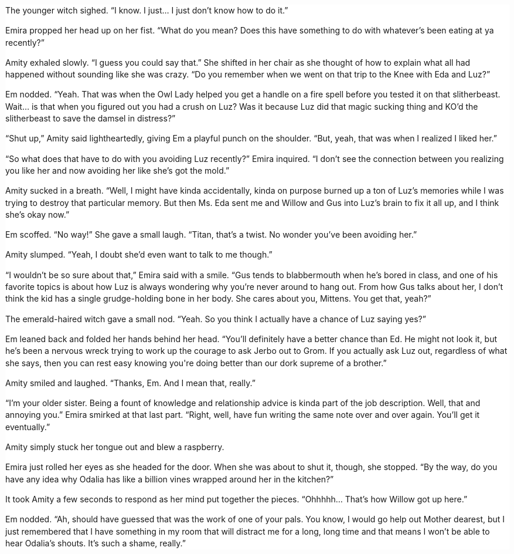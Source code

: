 The younger witch sighed. “I know. I just… I just don’t know how to do it.”

Emira propped her head up on her fist. “What do you mean? Does this have something to do with whatever’s been eating at ya recently?”

Amity exhaled slowly. “I guess you could say that.” She shifted in her chair as she thought of how to explain what all had happened without sounding like she was crazy. “Do you remember when we went on that trip to the Knee with Eda and Luz?”

Em nodded. “Yeah. That was when the Owl Lady helped you get a handle on a fire spell before you tested it on that slitherbeast. Wait… is that when you figured out you had a crush on Luz? Was it because Luz did that magic sucking thing and KO’d the slitherbeast to save the damsel in distress?”

“Shut up,” Amity said lightheartedly, giving Em a playful punch on the shoulder. “But, yeah, that was when I realized I liked her.”

“So what does that have to do with you avoiding Luz recently?” Emira inquired. “I don’t see the connection between you realizing you like her and now avoiding her like she’s got the mold.”

Amity sucked in a breath. “Well, I might have kinda accidentally, kinda on purpose burned up a ton of Luz’s memories while I was trying to destroy that particular memory. But then Ms. Eda sent me and Willow and Gus into Luz’s brain to fix it all up, and I think she’s okay now.”

Em scoffed. “No way\!” She gave a small laugh. “Titan, that’s a twist. No wonder you’ve been avoiding her.”

Amity slumped. “Yeah, I doubt she’d even want to talk to me though.”

“I wouldn’t be so sure about that,” Emira said with a smile. “Gus tends to blabbermouth when he’s bored in class, and one of his favorite topics is about how Luz is always wondering why you’re never around to hang out. From how Gus talks about her, I don’t think the kid has a single grudge-holding bone in her body. She cares about you, Mittens. You get that, yeah?”

The emerald-haired witch gave a small nod. “Yeah. So you think I actually have a chance of Luz saying yes?”

Em leaned back and folded her hands behind her head. “You’ll definitely have a better chance than Ed. He might not look it, but he’s been a nervous wreck trying to work up the courage to ask Jerbo out to Grom. If you actually ask Luz out, regardless of what she says, then you can rest easy knowing you're doing better than our dork supreme of a brother.”

Amity smiled and laughed. “Thanks, Em. And I mean that, really.”

“I’m your older sister. Being a fount of knowledge and relationship advice is kinda part of the job description. Well, that and annoying you.” Emira smirked at that last part. “Right, well, have fun writing the same note over and over again. You’ll get it eventually.”

Amity simply stuck her tongue out and blew a raspberry.

Emira just rolled her eyes as she headed for the door. When she was about to shut it, though, she stopped. “By the way, do you have any idea why Odalia has like a billion vines wrapped around her in the kitchen?”

It took Amity a few seconds to respond as her mind put together the pieces. “Ohhhhh… That’s how Willow got up here.”

Em nodded. “Ah, should have guessed that was the work of one of your pals. You know, I would go help out Mother dearest, but I just remembered that I have something in my room that will distract me for a long, long time and that means I won’t be able to hear Odalia’s shouts. It’s such a shame, really.”
